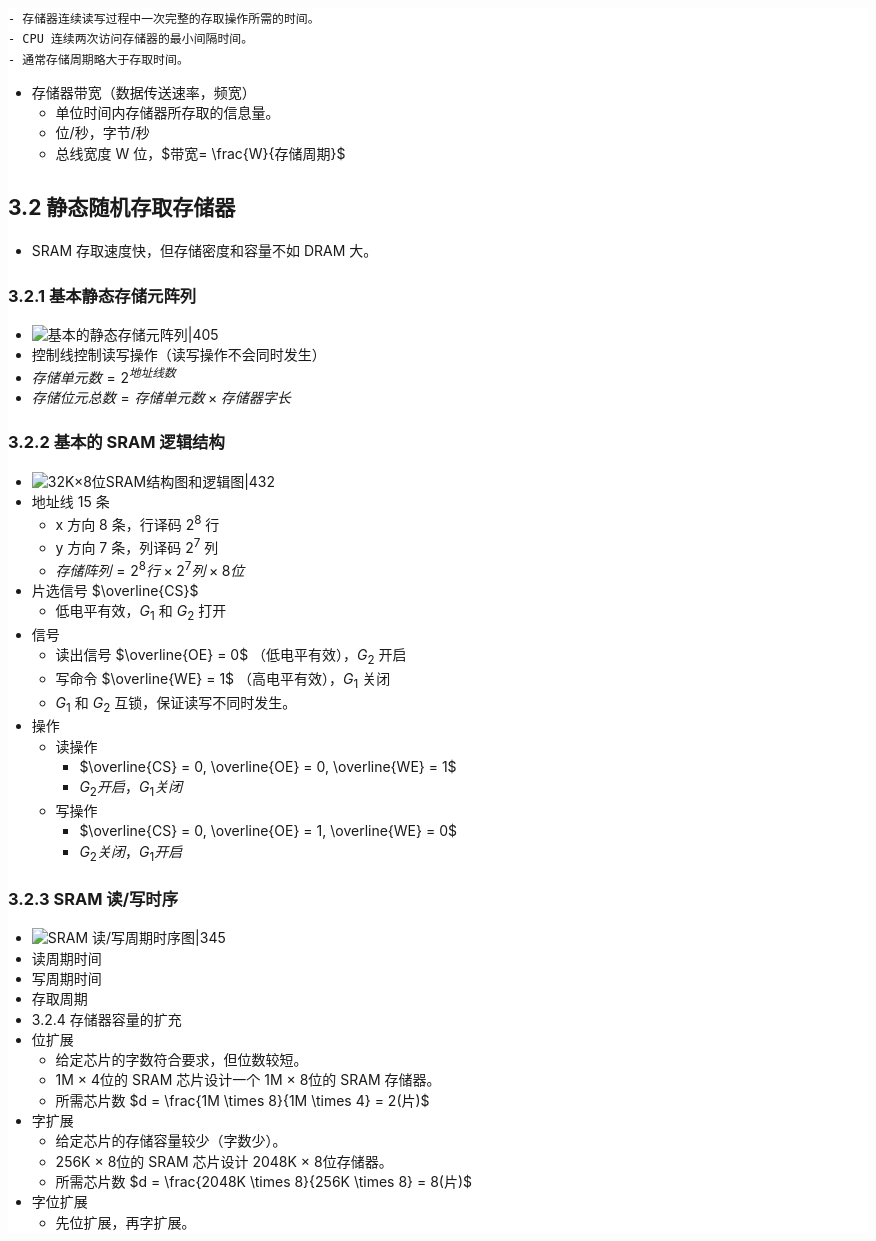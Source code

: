 	- 存储器连续读写过程中一次完整的存取操作所需的时间。
	- CPU 连续两次访问存储器的最小间隔时间。
	- 通常存储周期略大于存取时间。
- 存储器带宽（数据传送速率，频宽）
	- 单位时间内存储器所存取的信息量。
	- 位/秒，字节/秒
	- 总线宽度 W 位，$带宽= \frac{W}{存储周期}$

## 3.2 静态随机存取存储器
- SRAM 存取速度快，但存储密度和容量不如 DRAM 大。
### 3.2.1 基本静态存储元阵列
- ![基本的静态存储元阵列|405](https://cdn.jsdelivr.net/gh/aBER0724/ob_picture/Img/20240607082503.png)
- 控制线控制读写操作（读写操作不会同时发生）
- $存储单元数 = 2^{地址线数}$
- $存储位元总数 = 存储单元数 \times 存储器字长$
### 3.2.2 基本的 SRAM 逻辑结构
- ![32K×8位SRAM结构图和逻辑图|432](https://cdn.jsdelivr.net/gh/aBER0724/ob_picture/Img/20240607083213.png)
- 地址线 15 条
	- x 方向 8 条，行译码 $2^8$ 行
	- y 方向 7 条，列译码 $2^7$ 列
	- $存储阵列 = 2^8 行 \times 2^7 列 \times 8 位$
- 片选信号 $\overline{CS}$
	- 低电平有效，$G_1$ 和 $G_2$ 打开
- 信号
	- 读出信号 $\overline{OE} = 0$ （低电平有效），$G_2$ 开启
	- 写命令 $\overline{WE} = 1$ （高电平有效），$G_1$ 关闭
	- $G_1$ 和 $G_2$ 互锁，保证读写不同时发生。
- 操作
	- 读操作
		- $\overline{CS} = 0, \overline{OE} = 0, \overline{WE} = 1$
		- $G_2开启，G_1关闭$
	- 写操作
		- $\overline{CS} = 0, \overline{OE} = 1, \overline{WE} = 0$
		- $G_2关闭，G_1开启$
### 3.2.3 SRAM 读/写时序
- ![SRAM 读/写周期时序图|345](https://cdn.jsdelivr.net/gh/aBER0724/ob_picture/Img/20240607085853.png)
- 读周期时间
- 写周期时间
- 存取周期
- 3.2.4 存储器容量的扩充
- 位扩展
	- 给定芯片的字数符合要求，但位数较短。
	- 1M × 4位的 SRAM 芯片设计一个 1M × 8位的 SRAM 存储器。
	- 所需芯片数 $d = \frac{1M \times 8}{1M \times 4} = 2(片)$
- 字扩展
	- 给定芯片的存储容量较少（字数少）。
	- 256K × 8位的 SRAM 芯片设计 2048K × 8位存储器。
	- 所需芯片数 $d = \frac{2048K \times 8}{256K \times 8} = 8(片)$
- 字位扩展
	- 先位扩展，再字扩展。
